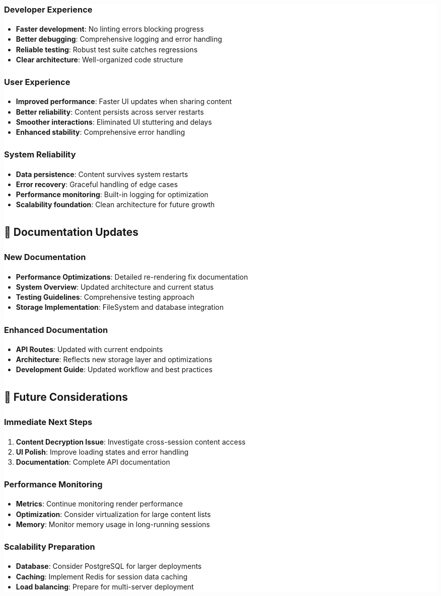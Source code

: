 ### Developer Experience
- **Faster development**: No linting errors blocking progress
- **Better debugging**: Comprehensive logging and error handling
- **Reliable testing**: Robust test suite catches regressions
- **Clear architecture**: Well-organized code structure

### User Experience
- **Improved performance**: Faster UI updates when sharing content
- **Better reliability**: Content persists across server restarts
- **Smoother interactions**: Eliminated UI stuttering and delays
- **Enhanced stability**: Comprehensive error handling

### System Reliability
- **Data persistence**: Content survives system restarts
- **Error recovery**: Graceful handling of edge cases
- **Performance monitoring**: Built-in logging for optimization
- **Scalability foundation**: Clean architecture for future growth

## 📝 Documentation Updates

### New Documentation
- **Performance Optimizations**: Detailed re-rendering fix documentation
- **System Overview**: Updated architecture and current status
- **Testing Guidelines**: Comprehensive testing approach
- **Storage Implementation**: FileSystem and database integration

### Enhanced Documentation
- **API Routes**: Updated with current endpoints
- **Architecture**: Reflects new storage layer and optimizations
- **Development Guide**: Updated workflow and best practices

## 🔮 Future Considerations

### Immediate Next Steps
1. **Content Decryption Issue**: Investigate cross-session content access
2. **UI Polish**: Improve loading states and error handling
3. **Documentation**: Complete API documentation

### Performance Monitoring
- **Metrics**: Continue monitoring render performance
- **Optimization**: Consider virtualization for large content lists
- **Memory**: Monitor memory usage in long-running sessions

### Scalability Preparation
- **Database**: Consider PostgreSQL for larger deployments
- **Caching**: Implement Redis for session data caching
- **Load balancing**: Prepare for multi-server deployment
